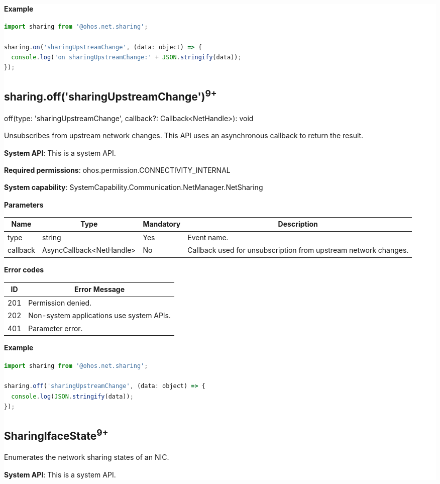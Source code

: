 **Example**

```js
import sharing from '@ohos.net.sharing';

sharing.on('sharingUpstreamChange', (data: object) => {
  console.log('on sharingUpstreamChange:' + JSON.stringify(data));
});
```

## sharing.off('sharingUpstreamChange')<sup>9+</sup>

off(type: 'sharingUpstreamChange', callback?: Callback\<NetHandle>): void

Unsubscribes from upstream network changes. This API uses an asynchronous callback to return the result.

**System API**: This is a system API.

**Required permissions**: ohos.permission.CONNECTIVITY_INTERNAL

**System capability**: SystemCapability.Communication.NetManager.NetSharing

**Parameters**

| Name  | Type                     | Mandatory| Description                            |
| -------- | ------------------------- | ---- | -------------------------------- |
| type     | string                    | Yes  | Event name.                      |
| callback | AsyncCallback\<NetHandle> | No  | Callback used for unsubscription from upstream network changes.|

**Error codes**

| ID| Error Message                                |
| --------- | ---------------------------------------- |
| 201       | Permission denied.                       |
| 202       | Non-system applications use system APIs. |
| 401       | Parameter error.                         |

**Example**

```js
import sharing from '@ohos.net.sharing';

sharing.off('sharingUpstreamChange', (data: object) => {
  console.log(JSON.stringify(data));
});
```

## SharingIfaceState<sup>9+</sup>

Enumerates the network sharing states of an NIC.

**System API**: This is a system API.
